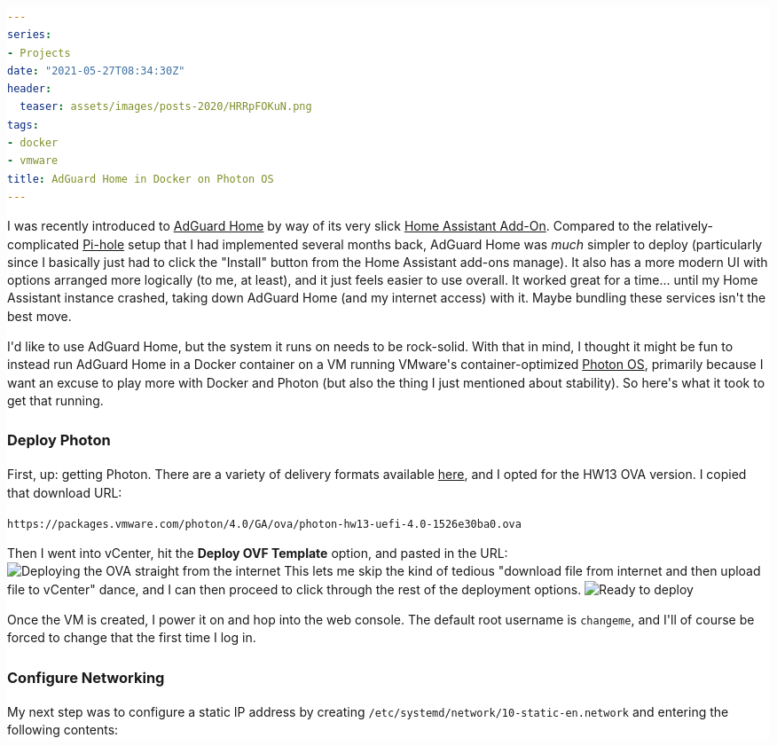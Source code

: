 ```yaml
---
series:
- Projects
date: "2021-05-27T08:34:30Z"
header:
  teaser: assets/images/posts-2020/HRRpFOKuN.png
tags:
- docker
- vmware
title: AdGuard Home in Docker on Photon OS
---
```


I was recently introduced to [AdGuard Home](https://adguard.com/en/adguard-home/overview.html) by way of its very slick [Home Assistant Add-On](https://github.com/hassio-addons/addon-adguard-home/blob/main/adguard/DOCS.md). Compared to the relatively-complicated [Pi-hole](https://pi-hole.net/) setup that I had implemented several months back, AdGuard Home was *much* simpler to deploy (particularly since I basically just had to click the "Install" button from the Home Assistant add-ons manage). It also has a more modern UI with options arranged more logically (to me, at least), and it just feels easier to use overall. It worked great for a time... until my Home Assistant instance crashed, taking down AdGuard Home (and my internet access) with it. Maybe bundling these services isn't the best move. 

I'd like to use AdGuard Home, but the system it runs on needs to be rock-solid. With that in mind, I thought it might be fun to instead run AdGuard Home in a Docker container on a VM running VMware's container-optimized [Photon OS](https://github.com/vmware/photon), primarily because I want an excuse to play more with Docker and Photon (but also the thing I just mentioned about stability). So here's what it took to get that running.

### Deploy Photon
First, up: getting Photon. There are a variety of delivery formats available [here](https://github.com/vmware/photon/wiki/Downloading-Photon-OS), and I opted for the HW13 OVA version. I copied that download URL:
```
https://packages.vmware.com/photon/4.0/GA/ova/photon-hw13-uefi-4.0-1526e30ba0.ova
```

Then I went into vCenter, hit the **Deploy OVF Template** option, and pasted in the URL:
![Deploying the OVA straight from the internet](/images/posts-2020/Es90-kFW9.png)
This lets me skip the kind of tedious "download file from internet and then upload file to vCenter" dance, and I can then proceed to click through the rest of the deployment options.
![Ready to deploy](/images/posts-2020/rCpaTbPX5.png)

Once the VM is created, I power it on and hop into the web console. The default root username is `changeme`, and I'll of course be forced to change that the first time I log in.


### Configure Networking
My next step was to configure a static IP address by creating `/etc/systemd/network/10-static-en.network` and entering the following contents:
